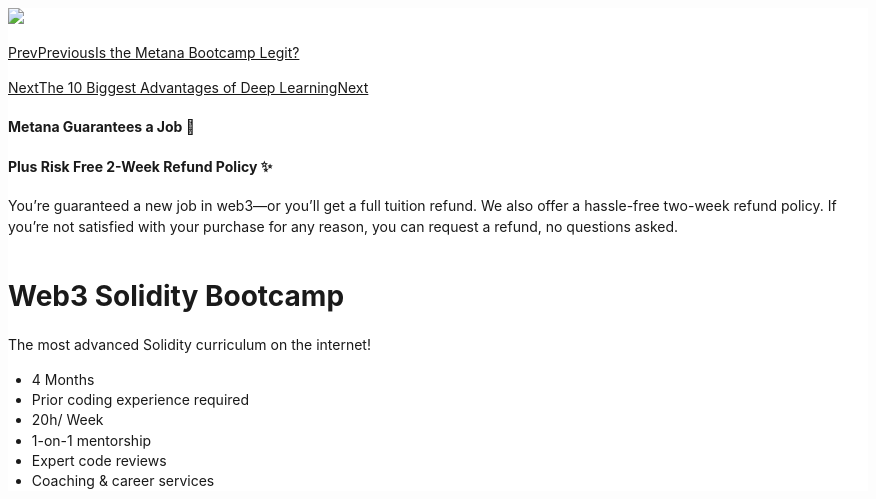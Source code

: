 


![](https://metana.io/wp-content/uploads/2023/08/Implementing-Support-Vector-Machine-SVM-Classifier-in-Python.png) 





[PrevPreviousIs the Metana Bootcamp Legit?](https://metana.io/blog/is-the-metana-bootcamp-legit-solidity-bootcamp-aiml/) 




[NextThe 10 Biggest Advantages of Deep LearningNext](https://metana.io/blog/the-10-biggest-advantages-of-deep-learning/) 







#### Metana Guarantees  a Job 💼

 





#### Plus Risk Free 2-Week Refund Policy ✨

 




 You’re guaranteed a new job in web3—or you’ll get a full tuition refund. We also offer a hassle-free two-week refund policy. If you’re not satisfied with your purchase for any reason, you can request a refund, no questions asked.

 






Web3 Solidity Bootcamp
======================

 





 The most advanced Solidity curriculum on the internet!

 




* 4 Months
* Prior coding experience required
* 20h/ Week
* 1-on-1 mentorship
* Expert code reviews
* Coaching & career services

